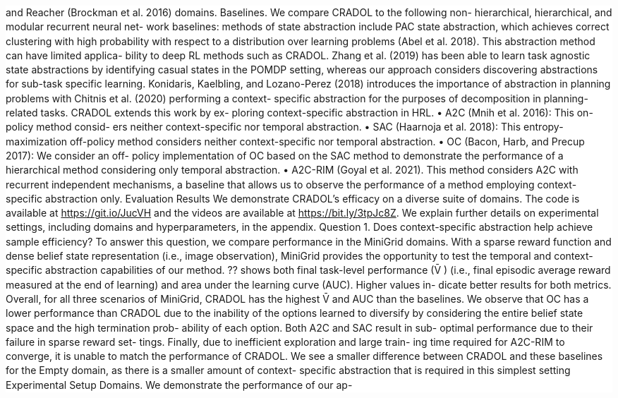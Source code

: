 and Reacher (Brockman et al. 2016) domains.
Baselines. We compare CRADOL to the following non-
hierarchical, hierarchical, and modular recurrent neural net-
work baselines:
methods of state abstraction include PAC state abstraction,
which achieves correct clustering with high probability with
respect to a distribution over learning problems (Abel et al.
2018). This abstraction method can have limited applica-
bility to deep RL methods such as CRADOL. Zhang et al.
(2019) has been able to learn task agnostic state abstractions
by identifying casual states in the POMDP setting, whereas
our approach considers discovering abstractions for sub-task
specific learning. Konidaris, Kaelbling, and Lozano-Perez
(2018) introduces the importance of abstraction in planning
problems with Chitnis et al. (2020) performing a context-
specific abstraction for the purposes of decomposition in
planning-related tasks. CRADOL extends this work by ex-
ploring context-specific abstraction in HRL.
• A2C (Mnih et al. 2016): This on-policy method consid-
ers neither context-specific nor temporal abstraction.
• SAC (Haarnoja et al. 2018): This entropy-maximization
off-policy method considers neither context-specific nor
temporal abstraction.
• OC (Bacon, Harb, and Precup 2017): We consider an off-
policy implementation of OC based on the SAC method
to demonstrate the performance of a hierarchical method
considering only temporal abstraction.
• A2C-RIM (Goyal et al. 2021). This method considers
A2C with recurrent independent mechanisms, a baseline
that allows us to observe the performance of a method
employing context-specific abstraction only.
Evaluation
Results
We demonstrate CRADOL’s efficacy on a diverse suite of
domains. The code is available at https://git.io/JucVH and
the videos are available at https://bit.ly/3tpJc8Z. We explain
further details on experimental settings, including domains
and hyperparameters, in the appendix.
Question 1. Does context-specific abstraction help achieve
sample efficiency?
To answer this question, we compare performance in the
MiniGrid domains. With a sparse reward function and
dense belief state representation (i.e., image observation),
MiniGrid provides the opportunity to test the temporal
and context-specific abstraction capabilities of our method.
?? shows both final task-level performance (V̄ ) (i.e., final
episodic average reward measured at the end of learning)
and area under the learning curve (AUC). Higher values in-
dicate better results for both metrics.
Overall, for all three scenarios of MiniGrid, CRADOL
has the highest V̄ and AUC than the baselines. We observe
that OC has a lower performance than CRADOL due to the
inability of the options learned to diversify by considering
the entire belief state space and the high termination prob-
ability of each option. Both A2C and SAC result in sub-
optimal performance due to their failure in sparse reward set-
tings. Finally, due to inefficient exploration and large train-
ing time required for A2C-RIM to converge, it is unable
to match the performance of CRADOL. We see a smaller
difference between CRADOL and these baselines for the
Empty domain, as there is a smaller amount of context-
specific abstraction that is required in this simplest setting
Experimental Setup
Domains. We demonstrate the performance of our ap-